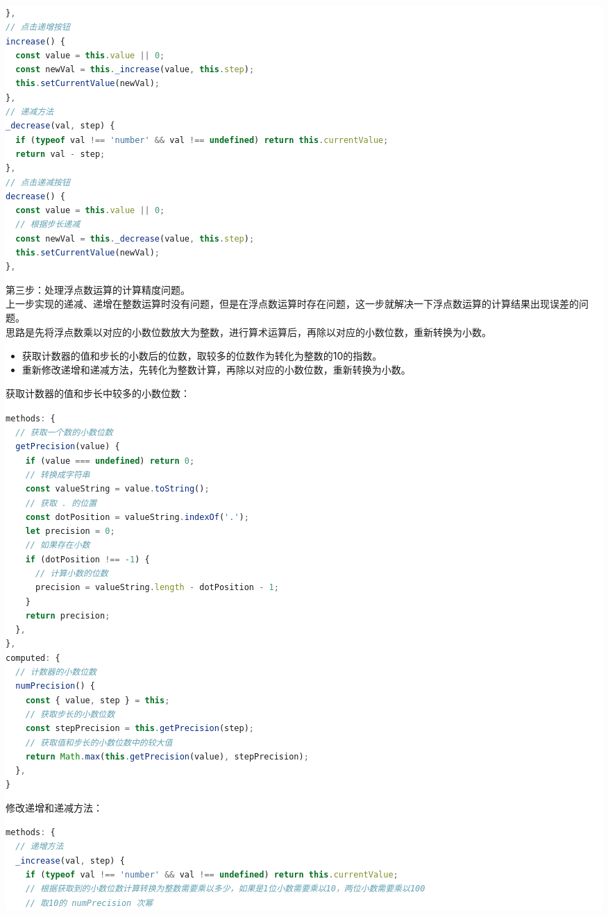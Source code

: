 ```javaScript
},
// 点击递增按钮
increase() {
  const value = this.value || 0;
  const newVal = this._increase(value, this.step);
  this.setCurrentValue(newVal);
},
// 递减方法
_decrease(val, step) {
  if (typeof val !== 'number' && val !== undefined) return this.currentValue;
  return val - step;
},
// 点击递减按钮
decrease() {
  const value = this.value || 0;
  // 根据步长递减
  const newVal = this._decrease(value, this.step);
  this.setCurrentValue(newVal);
},
```
第三步：处理浮点数运算的计算精度问题。  
上一步实现的递减、递增在整数运算时没有问题，但是在浮点数运算时存在问题，这一步就解决一下浮点数运算的计算结果出现误差的问题。  
思路是先将浮点数乘以对应的小数位数放大为整数，进行算术运算后，再除以对应的小数位数，重新转换为小数。  
+ 获取计数器的值和步长的小数后的位数，取较多的位数作为转化为整数的10的指数。
+ 重新修改递增和递减方法，先转化为整数计算，再除以对应的小数位数，重新转换为小数。  

获取计数器的值和步长中较多的小数位数：  
```javaScript
methods: {
  // 获取一个数的小数位数
  getPrecision(value) {
    if (value === undefined) return 0;
    // 转换成字符串
    const valueString = value.toString();
    // 获取 . 的位置
    const dotPosition = valueString.indexOf('.');
    let precision = 0;
    // 如果存在小数
    if (dotPosition !== -1) {
      // 计算小数的位数
      precision = valueString.length - dotPosition - 1;
    }
    return precision;
  },
},
computed: {
  // 计数器的小数位数
  numPrecision() {
    const { value, step } = this;
    // 获取步长的小数位数
    const stepPrecision = this.getPrecision(step);
    // 获取值和步长的小数位数中的较大值
    return Math.max(this.getPrecision(value), stepPrecision);
  },
}
```
修改递增和递减方法：
```javaScript
methods: {
  // 递增方法
  _increase(val, step) {
    if (typeof val !== 'number' && val !== undefined) return this.currentValue;
    // 根据获取到的小数位数计算转换为整数需要乘以多少，如果是1位小数需要乘以10，两位小数需要乘以100
    // 取10的 numPrecision 次幂
```